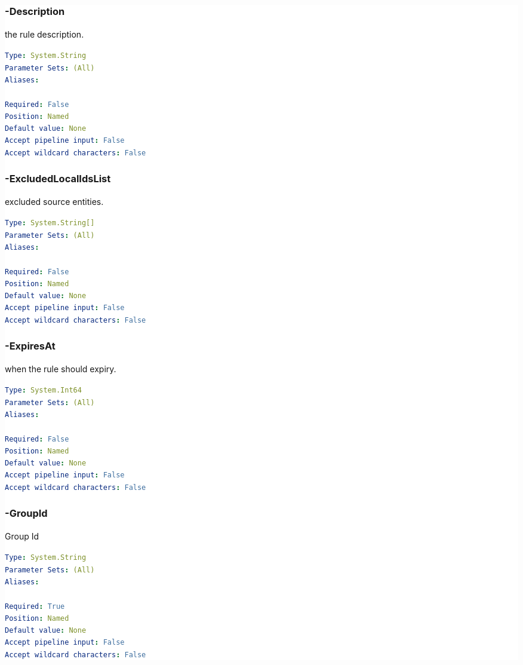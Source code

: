 ### -Description
the rule description.

```yaml
Type: System.String
Parameter Sets: (All)
Aliases:

Required: False
Position: Named
Default value: None
Accept pipeline input: False
Accept wildcard characters: False
```

### -ExcludedLocalIdsList
excluded source entities.

```yaml
Type: System.String[]
Parameter Sets: (All)
Aliases:

Required: False
Position: Named
Default value: None
Accept pipeline input: False
Accept wildcard characters: False
```

### -ExpiresAt
when the rule should expiry.

```yaml
Type: System.Int64
Parameter Sets: (All)
Aliases:

Required: False
Position: Named
Default value: None
Accept pipeline input: False
Accept wildcard characters: False
```

### -GroupId
Group Id

```yaml
Type: System.String
Parameter Sets: (All)
Aliases:

Required: True
Position: Named
Default value: None
Accept pipeline input: False
Accept wildcard characters: False
```
